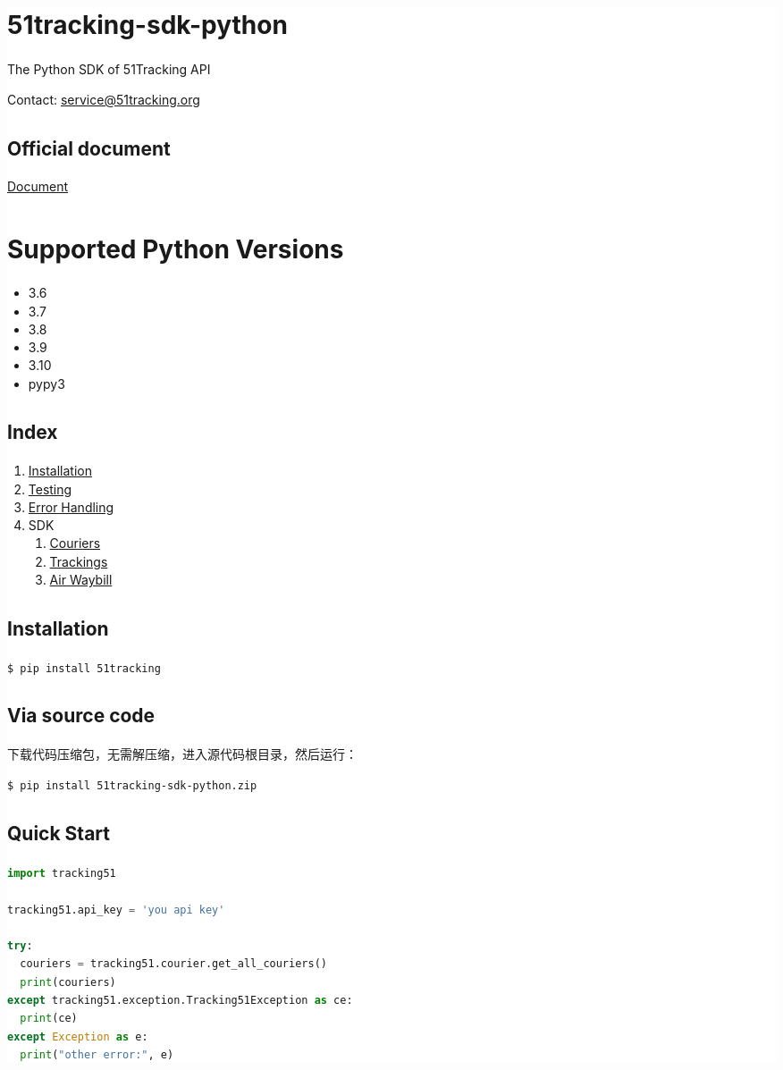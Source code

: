 51tracking-sdk-python
=================

The Python SDK of 51Tracking API

Contact: <service@51tracking.org>

## Official document

[Document](https://www.51tracking.com/v4/api-index/API-)

Supported Python Versions
=========================

- 3.6
- 3.7
- 3.8
- 3.9
- 3.10
- pypy3

## Index
1. [Installation](https://github.com/51tracking/51tracking-sdk-python#installation)
2. [Testing](https://github.com/51tracking/51tracking-sdk-python#testing)
3. [Error Handling](https://github.com/51tracking/51tracking-sdk-python#error-handling)
4. SDK
    1. [Couriers](https://github.com/51tracking/51tracking-sdk-python#couriers)
    2. [Trackings](https://github.com/51tracking/51tracking-sdk-python#trackings)
    3. [Air Waybill](https://github.com/51tracking/51tracking-sdk-python#air-waybill)


## Installation

```
$ pip install 51tracking
```

## Via source code

下载代码压缩包，无需解压缩，进入源代码根目录，然后运行：

```
$ pip install 51tracking-sdk-python.zip
```

## Quick Start

```python
import tracking51

tracking51.api_key = 'you api key'

try:
  couriers = tracking51.courier.get_all_couriers()
  print(couriers)
except tracking51.exception.Tracking51Exception as ce:
  print(ce)
except Exception as e:
  print("other error:", e)  

```
